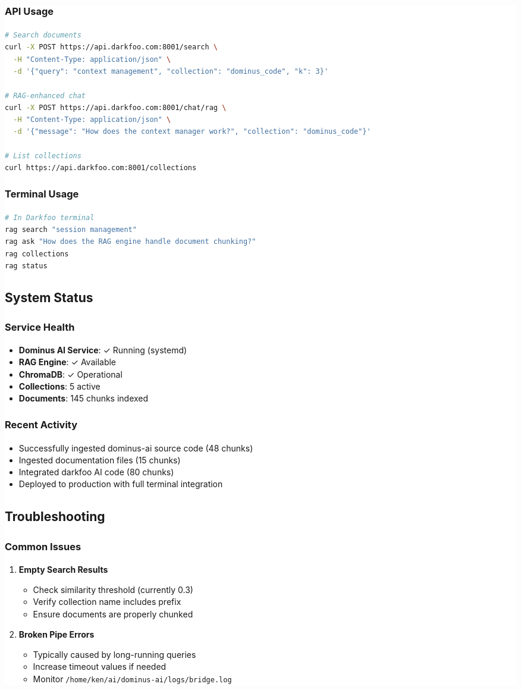 ### API Usage
```bash
# Search documents
curl -X POST https://api.darkfoo.com:8001/search \
  -H "Content-Type: application/json" \
  -d '{"query": "context management", "collection": "dominus_code", "k": 3}'

# RAG-enhanced chat
curl -X POST https://api.darkfoo.com:8001/chat/rag \
  -H "Content-Type: application/json" \
  -d '{"message": "How does the context manager work?", "collection": "dominus_code"}'

# List collections
curl https://api.darkfoo.com:8001/collections
```

### Terminal Usage
```bash
# In Darkfoo terminal
rag search "session management"
rag ask "How does the RAG engine handle document chunking?"
rag collections
rag status
```

## System Status

### Service Health
- **Dominus AI Service**: ✓ Running (systemd)
- **RAG Engine**: ✓ Available
- **ChromaDB**: ✓ Operational
- **Collections**: 5 active
- **Documents**: 145 chunks indexed

### Recent Activity
- Successfully ingested dominus-ai source code (48 chunks)
- Ingested documentation files (15 chunks)
- Integrated darkfoo AI code (80 chunks)
- Deployed to production with full terminal integration

## Troubleshooting

### Common Issues

1. **Empty Search Results**
   - Check similarity threshold (currently 0.3)
   - Verify collection name includes prefix
   - Ensure documents are properly chunked

2. **Broken Pipe Errors**
   - Typically caused by long-running queries
   - Increase timeout values if needed
   - Monitor `/home/ken/ai/dominus-ai/logs/bridge.log`
